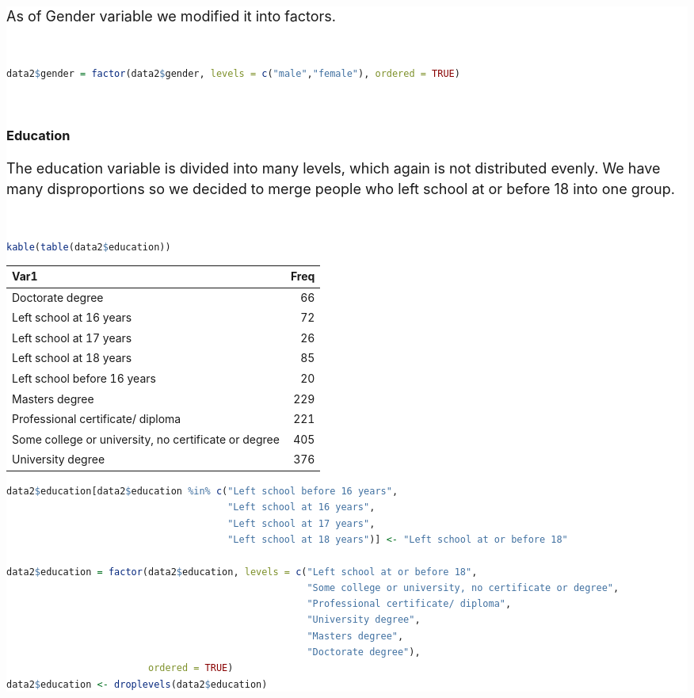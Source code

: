 <font size=4> As of Gender variable we modified it into factors. </font>

<br>


```r
data2$gender = factor(data2$gender, levels = c("male","female"), ordered = TRUE)
```

<br>

### Education

<font size=4> The education variable is divided into many levels, which again is not distributed evenly. We have many disproportions so we decided to merge people who left school at or before 18 into one group. </font>

<br>


```r
kable(table(data2$education))
```



|Var1                                                 | Freq|
|:----------------------------------------------------|----:|
|Doctorate degree                                     |   66|
|Left school at 16 years                              |   72|
|Left school at 17 years                              |   26|
|Left school at 18 years                              |   85|
|Left school before 16 years                          |   20|
|Masters degree                                       |  229|
|Professional certificate/ diploma                    |  221|
|Some college or university, no certificate or degree |  405|
|University degree                                    |  376|

```r
data2$education[data2$education %in% c("Left school before 16 years",
                                       "Left school at 16 years",
                                       "Left school at 17 years",
                                       "Left school at 18 years")] <- "Left school at or before 18"

data2$education = factor(data2$education, levels = c("Left school at or before 18",
                                                     "Some college or university, no certificate or degree",
                                                     "Professional certificate/ diploma",
                                                     "University degree",
                                                     "Masters degree",
                                                     "Doctorate degree"),
                         ordered = TRUE)
data2$education <- droplevels(data2$education)
```
